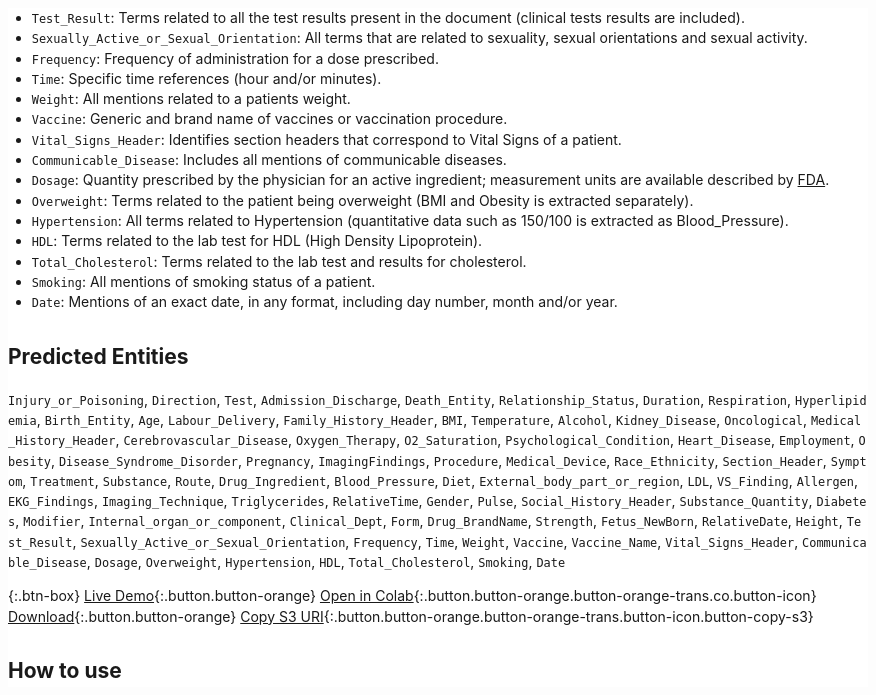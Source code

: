 - `Test_Result`: Terms related to all the test results present in the document (clinical tests results are included). 
- `Sexually_Active_or_Sexual_Orientation`: All terms that are related to sexuality, sexual orientations and sexual activity. 
- `Frequency`: Frequency of administration for a dose prescribed. 
- `Time`: Specific time references (hour and/or minutes). 
- `Weight`: All mentions related to a patients weight. 
- `Vaccine`: Generic and brand name of vaccines or vaccination procedure. 
- `Vital_Signs_Header`: Identifies section headers that correspond to Vital Signs of a patient. 
- `Communicable_Disease`: Includes all mentions of communicable diseases. 
- `Dosage`: Quantity prescribed by the physician for an active ingredient; measurement units are available described by [FDA](https://wayback.archive-it.org/7993/20171115111313/https:/www.fda.gov/Drugs/DevelopmentApprovalProcess/FormsSubmissionRequirements/ElectronicSubmissions/DataStandardsManualmonographs/ucm071667.htm). 
- `Overweight`: Terms related to the patient being overweight (BMI and Obesity is extracted separately). 
- `Hypertension`: All terms related to Hypertension (quantitative data such as 150/100 is extracted as Blood_Pressure). 
- `HDL`: Terms related to the lab test for HDL (High Density Lipoprotein). 
- `Total_Cholesterol`: Terms related to the lab test and results for cholesterol. 
- `Smoking`: All mentions of smoking status of a patient. 
- `Date`: Mentions of an exact date, in any format, including day number, month and/or year.

## Predicted Entities

`Injury_or_Poisoning`, `Direction`, `Test`, `Admission_Discharge`, `Death_Entity`, `Relationship_Status`, `Duration`, `Respiration`, `Hyperlipidemia`, `Birth_Entity`, `Age`, `Labour_Delivery`, `Family_History_Header`, `BMI`, `Temperature`, `Alcohol`, `Kidney_Disease`, `Oncological`, `Medical_History_Header`, `Cerebrovascular_Disease`, `Oxygen_Therapy`, `O2_Saturation`, `Psychological_Condition`, `Heart_Disease`, `Employment`, `Obesity`, `Disease_Syndrome_Disorder`, `Pregnancy`, `ImagingFindings`, `Procedure`, `Medical_Device`, `Race_Ethnicity`, `Section_Header`, `Symptom`, `Treatment`, `Substance`, `Route`, `Drug_Ingredient`, `Blood_Pressure`, `Diet`, `External_body_part_or_region`, `LDL`, `VS_Finding`, `Allergen`, `EKG_Findings`, `Imaging_Technique`, `Triglycerides`, `RelativeTime`, `Gender`, `Pulse`, `Social_History_Header`, `Substance_Quantity`, `Diabetes`, `Modifier`, `Internal_organ_or_component`, `Clinical_Dept`, `Form`, `Drug_BrandName`, `Strength`, `Fetus_NewBorn`, `RelativeDate`, `Height`, `Test_Result`, `Sexually_Active_or_Sexual_Orientation`, `Frequency`, `Time`, `Weight`, `Vaccine`, `Vaccine_Name`, `Vital_Signs_Header`, `Communicable_Disease`, `Dosage`, `Overweight`, `Hypertension`, `HDL`, `Total_Cholesterol`, `Smoking`, `Date`

{:.btn-box}
[Live Demo](https://demo.johnsnowlabs.com/healthcare/NER_JSL/){:.button.button-orange}
[Open in Colab](https://colab.research.google.com/github/JohnSnowLabs/spark-nlp-workshop/blob/master/tutorials/Certification_Trainings/Healthcare/1.Clinical_Named_Entity_Recognition_Model.ipynb){:.button.button-orange.button-orange-trans.co.button-icon}
[Download](https://s3.amazonaws.com/auxdata.johnsnowlabs.com/clinical/models/ner_jsl_emb_clinical_large_en_4.3.2_3.0_1681313273872.zip){:.button.button-orange}
[Copy S3 URI](s3://auxdata.johnsnowlabs.com/clinical/models/ner_jsl_emb_clinical_large_en_4.3.2_3.0_1681313273872.zip){:.button.button-orange.button-orange-trans.button-icon.button-copy-s3}

## How to use
